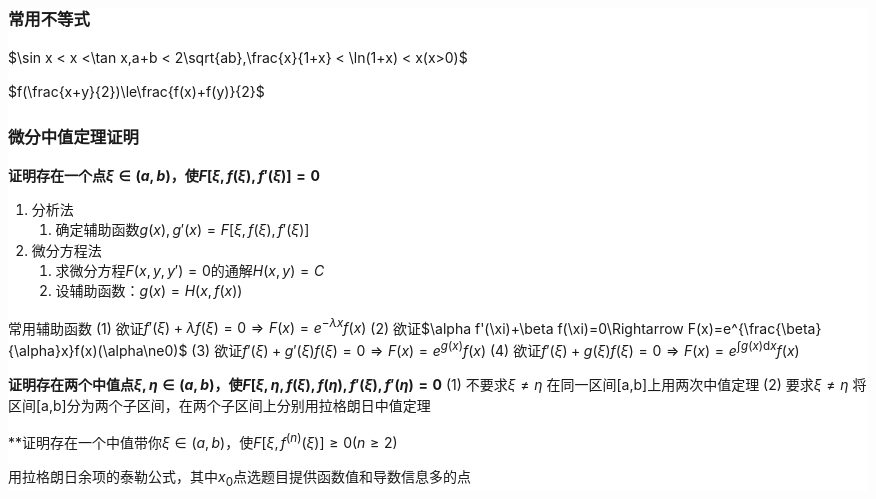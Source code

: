 ### 常用不等式

$\sin x < x <\tan x,a+b < 2\sqrt{ab},\frac{x}{1+x} < \ln(1+x) < x(x>0)$

$f(\frac{x+y}{2})\le\frac{f(x)+f(y)}{2}$

### 微分中值定理证明

**证明存在一个点$\xi\in(a,b)$，使$F[\xi,f(\xi),f'(\xi)]=0$**

1. 分析法
   1. 确定辅助函数$g(x),g'(x)=F[\xi,f(\xi),f'(\xi)]$
2. 微分方程法
   1. 求微分方程$F(x,y,y')=0$的通解$H(x,y)=C$
   2. 设辅助函数：$g(x)=H(x,f(x))$

常用辅助函数
(1) 欲证$f'(\xi)+\lambda f(\xi)=0\Rightarrow F(x)=e^{-\lambda x}f(x)$
(2) 欲证$\alpha f'(\xi)+\beta f(\xi)=0\Rightarrow F(x)=e^{\frac{\beta}{\alpha}x}f(x)(\alpha\ne0)$
(3) 欲证$f'(\xi)+g'(\xi)f(\xi)=0\Rightarrow F(x)=e^{g(x)}f(x)$
(4) 欲证$f'(\xi)+g(\xi)f(\xi)=0\Rightarrow F(x)=e^{\int g(x)\mathrm{d}x}f(x)$

**证明存在两个中值点$\xi,\eta\in(a,b)$，使$F[\xi,\eta,f(\xi),f(\eta),f'(\xi),f'(\eta)=0$**
(1) 不要求$\xi\ne\eta$
    在同一区间[a,b]上用两次中值定理
(2) 要求$\xi\ne\eta$
将区间[a,b]分为两个子区间，在两个子区间上分别用拉格朗日中值定理

**证明存在一个中值带你$\xi\in(a,b)$，使$F[\xi,f^{(n)}(\xi)]\ge0(n\ge2)$

用拉格朗日余项的泰勒公式，其中$x_0$点选题目提供函数值和导数信息多的点
